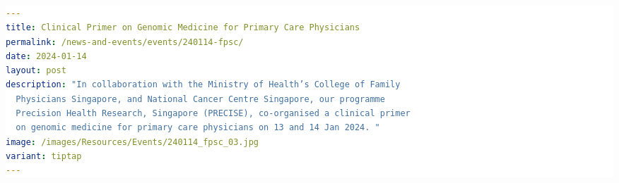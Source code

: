 ```yaml
---
title: Clinical Primer on Genomic Medicine for Primary Care Physicians
permalink: /news-and-events/events/240114-fpsc/
date: 2024-01-14
layout: post
description: "In collaboration with the Ministry of Health’s College of Family
  Physicians Singapore, and National Cancer Centre Singapore, our programme
  Precision Health Research, Singapore (PRECISE), co-organised a clinical primer
  on genomic medicine for primary care physicians on 13 and 14 Jan 2024. "
image: /images/Resources/Events/240114_fpsc_03.jpg
variant: tiptap
---
```
